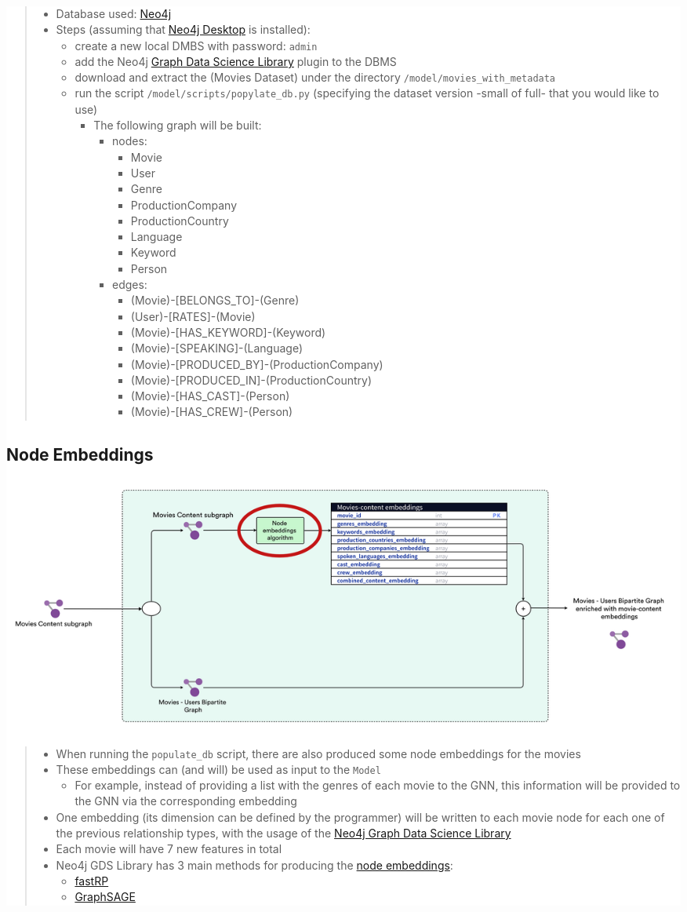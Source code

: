 > * Database used: [Neo4j](https://neo4j.com/) 
> * Steps (assuming that [Neo4j Desktop](https://neo4j.com/download/) is installed):
>     * create a new local DMBS with password: `admin`
>     * add the Neo4j [Graph Data Science Library](https://neo4j.com/docs/graph-data-science/current/) plugin to the DBMS
>     * download and extract the (Movies Dataset) under the directory `/model/movies_with_metadata`
>     * run the script `/model/scripts/popylate_db.py` (specifying the dataset version -small of full- that you would like to use)
>       * The following graph will be built:
>           * nodes:
>               * Movie
>               * User
>               * Genre
>               * ProductionCompany
>               * ProductionCountry
>               * Language
>               * Keyword
>               * Person
>           * edges:
>               * (Movie)-[BELONGS_TO]-(Genre)
>               * (User)-[RATES]-(Movie)
>               * (Movie)-[HAS_KEYWORD]-(Keyword)
>               * (Movie)-[SPEAKING]-(Language)
>               * (Movie)-[PRODUCED_BY]-(ProductionCompany)
>               * (Movie)-[PRODUCED_IN]-(ProductionCountry)
>               * (Movie)-[HAS_CAST]-(Person)
>               * (Movie)-[HAS_CREW]-(Person)

## Node Embeddings

![Alt Architecture](./preprocessing_pipeline.png?raw=true "Title")


> * When running the `populate_db` script, there are also produced some node embeddings for the movies
> * These embeddings can (and will) be used as input to the `Model`
>   * For example, instead of providing a list with the genres of each movie to the GNN, this information will be provided to the GNN via the corresponding embedding
> * One embedding (its dimension can be defined by the programmer) will be written to each movie node for each one of the previous relationship types, with the usage of the [Neo4j Graph Data Science Library](https://neo4j.com/docs/graph-data-science/current/)
> * Each movie will have 7 new features in total
> * Neo4j GDS Library has 3 main methods for producing the [node embeddings](https://neo4j.com/docs/graph-data-science/current/machine-learning/node-embeddings/):
>   * [fastRP](https://neo4j.com/docs/graph-data-science/current/machine-learning/node-embeddings/fastrp/)
>   * [GraphSAGE](https://neo4j.com/docs/graph-data-science/current/machine-learning/node-embeddings/graph-sage/)